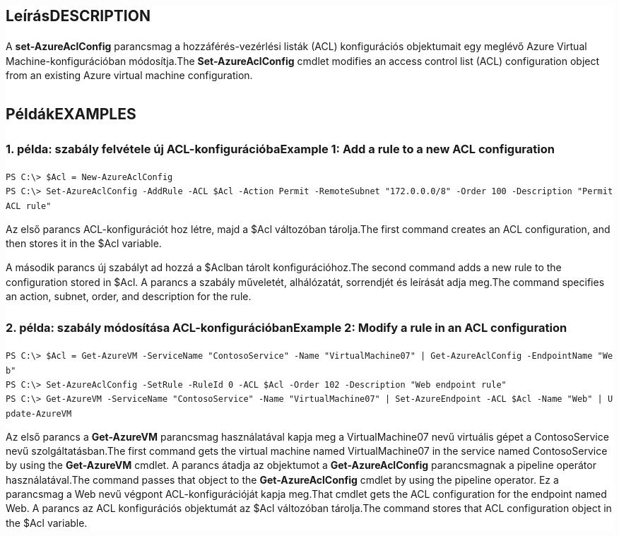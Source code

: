 ## <span data-ttu-id="6e092-108">Leírás</span><span class="sxs-lookup"><span data-stu-id="6e092-108">DESCRIPTION</span></span>
<span data-ttu-id="6e092-109">A **set-AzureAclConfig** parancsmag a hozzáférés-vezérlési listák (ACL) konfigurációs objektumait egy meglévő Azure Virtual Machine-konfigurációban módosítja.</span><span class="sxs-lookup"><span data-stu-id="6e092-109">The **Set-AzureAclConfig** cmdlet modifies an access control list (ACL) configuration object from an existing Azure virtual machine configuration.</span></span>

## <span data-ttu-id="6e092-110">Példák</span><span class="sxs-lookup"><span data-stu-id="6e092-110">EXAMPLES</span></span>

### <span data-ttu-id="6e092-111">1. példa: szabály felvétele új ACL-konfigurációba</span><span class="sxs-lookup"><span data-stu-id="6e092-111">Example 1: Add a rule to a new ACL configuration</span></span>
```
PS C:\> $Acl = New-AzureAclConfig
PS C:\> Set-AzureAclConfig -AddRule -ACL $Acl -Action Permit -RemoteSubnet "172.0.0.0/8" -Order 100 -Description "Permit ACL rule"
```

<span data-ttu-id="6e092-112">Az első parancs ACL-konfigurációt hoz létre, majd a $Acl változóban tárolja.</span><span class="sxs-lookup"><span data-stu-id="6e092-112">The first command creates an ACL configuration, and then stores it in the $Acl variable.</span></span>

<span data-ttu-id="6e092-113">A második parancs új szabályt ad hozzá a $Aclban tárolt konfigurációhoz.</span><span class="sxs-lookup"><span data-stu-id="6e092-113">The second command adds a new rule to the configuration stored in $Acl.</span></span>
<span data-ttu-id="6e092-114">A parancs a szabály műveletét, alhálózatát, sorrendjét és leírását adja meg.</span><span class="sxs-lookup"><span data-stu-id="6e092-114">The command specifies an action, subnet, order, and description for the rule.</span></span>

### <span data-ttu-id="6e092-115">2. példa: szabály módosítása ACL-konfigurációban</span><span class="sxs-lookup"><span data-stu-id="6e092-115">Example 2: Modify a rule in an ACL configuration</span></span>
```
PS C:\> $Acl = Get-AzureVM -ServiceName "ContosoService" -Name "VirtualMachine07" | Get-AzureAclConfig -EndpointName "Web"
PS C:\> Set-AzureAclConfig -SetRule -RuleId 0 -ACL $Acl -Order 102 -Description "Web endpoint rule"
PS C:\> Get-AzureVM -ServiceName "ContosoService" -Name "VirtualMachine07" | Set-AzureEndpoint -ACL $Acl -Name "Web" | Update-AzureVM
```

<span data-ttu-id="6e092-116">Az első parancs a **Get-AzureVM** parancsmag használatával kapja meg a VirtualMachine07 nevű virtuális gépet a ContosoService nevű szolgáltatásban.</span><span class="sxs-lookup"><span data-stu-id="6e092-116">The first command gets the virtual machine named VirtualMachine07 in the service named ContosoService by using the **Get-AzureVM** cmdlet.</span></span>
<span data-ttu-id="6e092-117">A parancs átadja az objektumot a **Get-AzureAclConfig** parancsmagnak a pipeline operátor használatával.</span><span class="sxs-lookup"><span data-stu-id="6e092-117">The command passes that object to the **Get-AzureAclConfig** cmdlet by using the pipeline operator.</span></span>
<span data-ttu-id="6e092-118">Ez a parancsmag a Web nevű végpont ACL-konfigurációját kapja meg.</span><span class="sxs-lookup"><span data-stu-id="6e092-118">That cmdlet gets the ACL configuration for the endpoint named Web.</span></span>
<span data-ttu-id="6e092-119">A parancs az ACL konfigurációs objektumát az $Acl változóban tárolja.</span><span class="sxs-lookup"><span data-stu-id="6e092-119">The command stores that ACL configuration object in the $Acl variable.</span></span>
